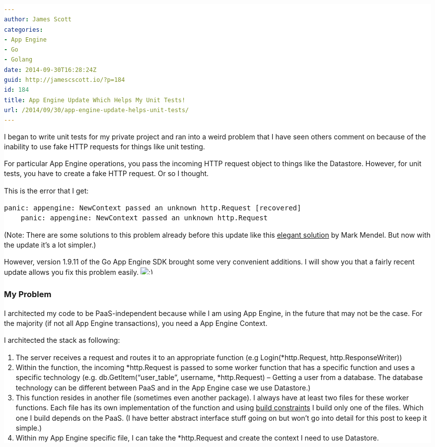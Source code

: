 ```yaml
---
author: James Scott
categories:
- App Engine
- Go
- Golang
date: 2014-09-30T16:28:24Z
guid: http://jamescscott.io/?p=184
id: 184
title: App Engine Update Which Helps My Unit Tests!
url: /2014/09/30/app-engine-update-helps-unit-tests/
---
```


I began to write unit tests for my private project and ran into a weird problem that I have seen others comment on because of the inability to use fake HTTP requests for things like unit testing.

For particular App Engine operations, you pass the incoming HTTP request object to things like the Datastore. However, for unit tests, you have to create a fake HTTP request. Or so I thought.

This is the error that I get:

<pre class="lang:default decode:true">panic: appengine: NewContext passed an unknown http.Request [recovered]
	panic: appengine: NewContext passed an unknown http.Request</pre>

(Note: There are some solutions to this problem already before this update like this [elegant solution](http://www.compoundtheory.com/testing-go-http-handlers-in-google-app-engine-with-mux-and-higher-order-functions/) by Mark Mendel. But now with the update it&#8217;s a lot simpler.)

However, version 1.9.11 of the Go App Engine SDK brought some very convenient additions. I will show you that a fairly recent update allows you fix this problem easily. <img src="https://jamescscott.io/wp-includes/images/smilies/simple-smile.png" alt=":)" class="wp-smiley" style="height: 1em; max-height: 1em;" />



### **My Problem**

I architected my code to be PaaS-independent because while I am using App Engine, in the future that may not be the case. For the majority (if not all App Engine transactions), you need a App Engine Context.

I architected the stack as following:

  1. The server receives a request and routes it to an appropriate function (e.g Login(*http.Request, http.ResponseWriter))
  2. Within the function, the incoming \*http.Request is passed to some worker function that has a specific function and uses a specific technology (e.g. db.GetItem(&#8220;user_table&#8221;, username, \*http.Request) &#8211; Getting a user from a database. The database technology can be different between PaaS and in the App Engine case we use Datastore.)
  3. This function resides in another file (sometimes even another package). I always have at least two files for these worker functions. Each file has its own implementation of the function and using [build constraints](http://blog.golang.org/the-app-engine-sdk-and-workspaces-gopath) I build only one of the files. Which one I build depends on the PaaS. (I have better abstract interface stuff going on but won&#8217;t go into detail for this post to keep it simple.)
  4. Within my App Engine specific file, I can take the *http.Request and create the context I need to use Datastore.
